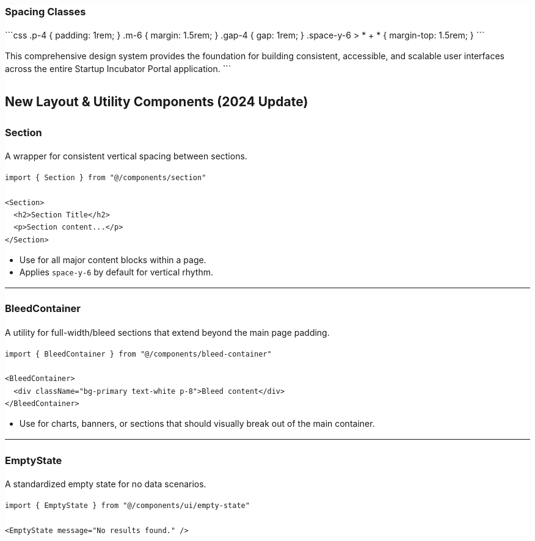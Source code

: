 ### Spacing Classes
\`\`\`css
.p-4 { padding: 1rem; }
.m-6 { margin: 1.5rem; }
.gap-4 { gap: 1rem; }
.space-y-6 > * + * { margin-top: 1.5rem; }
\`\`\`

This comprehensive design system provides the foundation for building consistent, accessible, and scalable user interfaces across the entire Startup Incubator Portal application.
\`\`\`

## New Layout & Utility Components (2024 Update)

### Section
A wrapper for consistent vertical spacing between sections.

```tsx
import { Section } from "@/components/section"

<Section>
  <h2>Section Title</h2>
  <p>Section content...</p>
</Section>
```

- Use for all major content blocks within a page.
- Applies `space-y-6` by default for vertical rhythm.

---

### BleedContainer
A utility for full-width/bleed sections that extend beyond the main page padding.

```tsx
import { BleedContainer } from "@/components/bleed-container"

<BleedContainer>
  <div className="bg-primary text-white p-8">Bleed content</div>
</BleedContainer>
```

- Use for charts, banners, or sections that should visually break out of the main container.

---

### EmptyState
A standardized empty state for no data scenarios.

```tsx
import { EmptyState } from "@/components/ui/empty-state"

<EmptyState message="No results found." />
```

